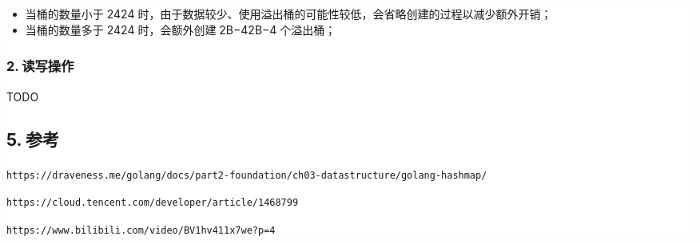 - 当桶的数量小于 2424 时，由于数据较少、使用溢出桶的可能性较低，会省略创建的过程以减少额外开销；
- 当桶的数量多于 2424 时，会额外创建 2B−42B−4 个溢出桶；

### 2. 读写操作



TODO

## 5. 参考

`https://draveness.me/golang/docs/part2-foundation/ch03-datastructure/golang-hashmap/`

`https://cloud.tencent.com/developer/article/1468799`

`https://www.bilibili.com/video/BV1hv411x7we?p=4`

